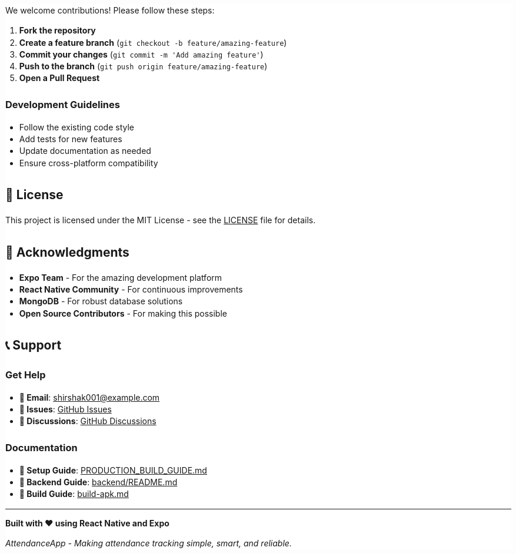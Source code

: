 We welcome contributions! Please follow these steps:

1. **Fork the repository**
2. **Create a feature branch** (`git checkout -b feature/amazing-feature`)
3. **Commit your changes** (`git commit -m 'Add amazing feature'`)
4. **Push to the branch** (`git push origin feature/amazing-feature`)
5. **Open a Pull Request**

### Development Guidelines
- Follow the existing code style
- Add tests for new features
- Update documentation as needed
- Ensure cross-platform compatibility

## 📄 License

This project is licensed under the MIT License - see the [LICENSE](LICENSE) file for details.

## 🙏 Acknowledgments

- **Expo Team** - For the amazing development platform
- **React Native Community** - For continuous improvements
- **MongoDB** - For robust database solutions
- **Open Source Contributors** - For making this possible

## 📞 Support

### Get Help
- **📧 Email**: shirshak001@example.com
- **🐛 Issues**: [GitHub Issues](https://github.com/shirshak001/AttendanceAPP/issues)
- **💬 Discussions**: [GitHub Discussions](https://github.com/shirshak001/AttendanceAPP/discussions)

### Documentation
- **📖 Setup Guide**: [PRODUCTION_BUILD_GUIDE.md](PRODUCTION_BUILD_GUIDE.md)
- **🔧 Backend Guide**: [backend/README.md](backend/README.md)
- **📱 Build Guide**: [build-apk.md](build-apk.md)

---

**Built with ❤️ using React Native and Expo**

*AttendanceApp - Making attendance tracking simple, smart, and reliable.*